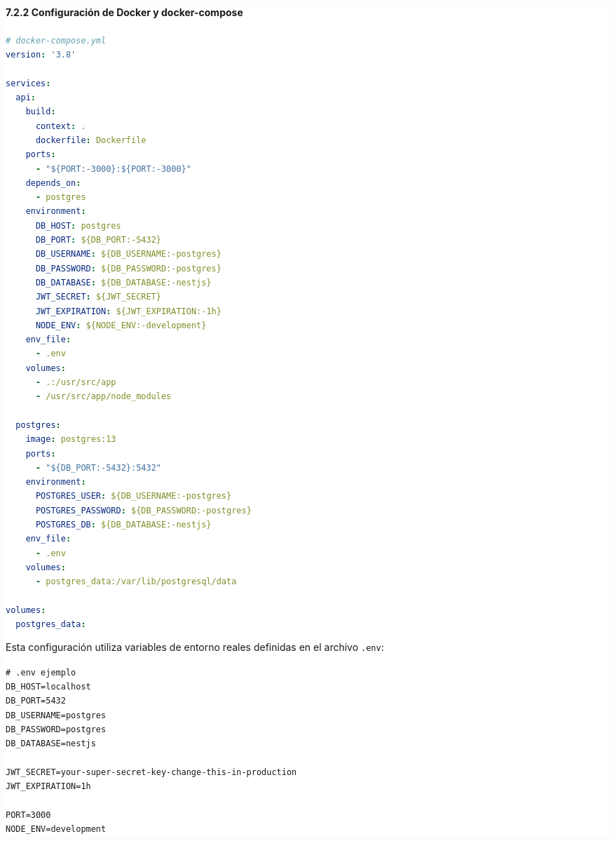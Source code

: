 #### 7.2.2 Configuración de Docker y docker-compose
```yaml
# docker-compose.yml
version: '3.8'

services:
  api:
    build:
      context: .
      dockerfile: Dockerfile
    ports:
      - "${PORT:-3000}:${PORT:-3000}"
    depends_on:
      - postgres
    environment:
      DB_HOST: postgres
      DB_PORT: ${DB_PORT:-5432}
      DB_USERNAME: ${DB_USERNAME:-postgres}
      DB_PASSWORD: ${DB_PASSWORD:-postgres}
      DB_DATABASE: ${DB_DATABASE:-nestjs}
      JWT_SECRET: ${JWT_SECRET}
      JWT_EXPIRATION: ${JWT_EXPIRATION:-1h}
      NODE_ENV: ${NODE_ENV:-development}
    env_file:
      - .env
    volumes:
      - .:/usr/src/app
      - /usr/src/app/node_modules

  postgres:
    image: postgres:13
    ports:
      - "${DB_PORT:-5432}:5432"
    environment:
      POSTGRES_USER: ${DB_USERNAME:-postgres}
      POSTGRES_PASSWORD: ${DB_PASSWORD:-postgres}
      POSTGRES_DB: ${DB_DATABASE:-nestjs}
    env_file:
      - .env
    volumes:
      - postgres_data:/var/lib/postgresql/data

volumes:
  postgres_data:
```

Esta configuración utiliza variables de entorno reales definidas en el archivo `.env`:

```env
# .env ejemplo
DB_HOST=localhost
DB_PORT=5432
DB_USERNAME=postgres
DB_PASSWORD=postgres
DB_DATABASE=nestjs

JWT_SECRET=your-super-secret-key-change-this-in-production
JWT_EXPIRATION=1h

PORT=3000
NODE_ENV=development
```
